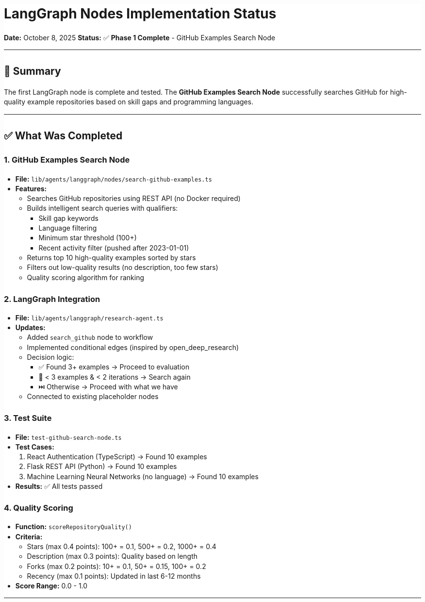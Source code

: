 # LangGraph Nodes Implementation Status

**Date:** October 8, 2025
**Status:** ✅ **Phase 1 Complete** - GitHub Examples Search Node

---

## 🎯 Summary

The first LangGraph node is complete and tested. The **GitHub Examples Search Node** successfully searches GitHub for high-quality example repositories based on skill gaps and programming languages.

---

## ✅ What Was Completed

### 1. **GitHub Examples Search Node**
- **File:** `lib/agents/langgraph/nodes/search-github-examples.ts`
- **Features:**
  - Searches GitHub repositories using REST API (no Docker required)
  - Builds intelligent search queries with qualifiers:
    - Skill gap keywords
    - Language filtering
    - Minimum star threshold (100+)
    - Recent activity filter (pushed after 2023-01-01)
  - Returns top 10 high-quality examples sorted by stars
  - Filters out low-quality results (no description, too few stars)
  - Quality scoring algorithm for ranking

### 2. **LangGraph Integration**
- **File:** `lib/agents/langgraph/research-agent.ts`
- **Updates:**
  - Added `search_github` node to workflow
  - Implemented conditional edges (inspired by open_deep_research)
  - Decision logic:
    - ✅ Found 3+ examples → Proceed to evaluation
    - 🔄 < 3 examples & < 2 iterations → Search again
    - ⏭️ Otherwise → Proceed with what we have
  - Connected to existing placeholder nodes

### 3. **Test Suite**
- **File:** `test-github-search-node.ts`
- **Test Cases:**
  1. React Authentication (TypeScript) → Found 10 examples
  2. Flask REST API (Python) → Found 10 examples
  3. Machine Learning Neural Networks (no language) → Found 10 examples
- **Results:** ✅ All tests passed

### 4. **Quality Scoring**
- **Function:** `scoreRepositoryQuality()`
- **Criteria:**
  - Stars (max 0.4 points): 100+ = 0.1, 500+ = 0.2, 1000+ = 0.4
  - Description (max 0.3 points): Quality based on length
  - Forks (max 0.2 points): 10+ = 0.1, 50+ = 0.15, 100+ = 0.2
  - Recency (max 0.1 points): Updated in last 6-12 months
- **Score Range:** 0.0 - 1.0

---